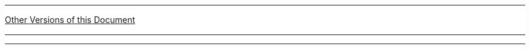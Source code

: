 ----------

[Other Versions of this Document](https://publicdocs.github.io/go/links?ns=uslm-x&ref=%2Fus%2Fcourts%2Fscotus%2FusReporter%2F347%2F157)

----------
----------

[/us/courts/scotus/usReporter/347/157]: https://publicdocs.github.io/go/links?ns=uslm-x&ref=%2Fus%2Fcourts%2Fscotus%2FusReporter%2F347%2F157
[/us/courts/scotus/usReporter/286/165]: https://publicdocs.github.io/go/links?ns=uslm-x&ref=%2Fus%2Fcourts%2Fscotus%2FusReporter%2F286%2F165
[/us/usc/t28/s1257]: https://publicdocs.github.io/go/links?ns=uslm&ref=%2Fus%2Fusc%2Ft28%2Fs1257
[/us/usc/t28/s1257]: https://publicdocs.github.io/go/links?ns=uslm&ref=%2Fus%2Fusc%2Ft28%2Fs1257
[/us/courts/scotus/usReporter/346/805]: https://publicdocs.github.io/go/links?ns=uslm-x&ref=%2Fus%2Fcourts%2Fscotus%2FusReporter%2F346%2F805
[/us/courts/scotus/usReporter/263/19]: https://publicdocs.github.io/go/links?ns=uslm-x&ref=%2Fus%2Fcourts%2Fscotus%2FusReporter%2F263%2F19
[/us/courts/scotus/usReporter/220/364]: https://publicdocs.github.io/go/links?ns=uslm-x&ref=%2Fus%2Fcourts%2Fscotus%2FusReporter%2F220%2F364
[/us/courts/scotus/usReporter/225/264]: https://publicdocs.github.io/go/links?ns=uslm-x&ref=%2Fus%2Fcourts%2Fscotus%2FusReporter%2F225%2F264
[/us/courts/scotus/usReporter/304/224]: https://publicdocs.github.io/go/links?ns=uslm-x&ref=%2Fus%2Fcourts%2Fscotus%2FusReporter%2F304%2F224
[/us/courts/scotus/usReporter/301/667]: https://publicdocs.github.io/go/links?ns=uslm-x&ref=%2Fus%2Fcourts%2Fscotus%2FusReporter%2F301%2F667
[/us/courts/scotus/usReporter/327/416]: https://publicdocs.github.io/go/links?ns=uslm-x&ref=%2Fus%2Fcourts%2Fscotus%2FusReporter%2F327%2F416
[/us/courts/scotus/usReporter/286/165]: https://publicdocs.github.io/go/links?ns=uslm-x&ref=%2Fus%2Fcourts%2Fscotus%2FusReporter%2F286%2F165
[/us/courts/scotus/usReporter/274/284]: https://publicdocs.github.io/go/links?ns=uslm-x&ref=%2Fus%2Fcourts%2Fscotus%2FusReporter%2F274%2F284
[/us/courts/scotus/usReporter/249/252]: https://publicdocs.github.io/go/links?ns=uslm-x&ref=%2Fus%2Fcourts%2Fscotus%2FusReporter%2F249%2F252
[/us/courts/scotus/usReporter/303/250]: https://publicdocs.github.io/go/links?ns=uslm-x&ref=%2Fus%2Fcourts%2Fscotus%2FusReporter%2F303%2F250
[/us/courts/scotus/usReporter/335/80]: https://publicdocs.github.io/go/links?ns=uslm-x&ref=%2Fus%2Fcourts%2Fscotus%2FusReporter%2F335%2F80
[/us/courts/scotus/usReporter/330/422]: https://publicdocs.github.io/go/links?ns=uslm-x&ref=%2Fus%2Fcourts%2Fscotus%2FusReporter%2F330%2F422
[/us/courts/scotus/usReporter/257/277]: https://publicdocs.github.io/go/links?ns=uslm-x&ref=%2Fus%2Fcourts%2Fscotus%2FusReporter%2F257%2F277
[/us/courts/scotus/usReporter/114/196]: https://publicdocs.github.io/go/links?ns=uslm-x&ref=%2Fus%2Fcourts%2Fscotus%2FusReporter%2F114%2F196
[/us/courts/scotus/usReporter/262/172]: https://publicdocs.github.io/go/links?ns=uslm-x&ref=%2Fus%2Fcourts%2Fscotus%2FusReporter%2F262%2F172
[/us/courts/scotus/usReporter/322/327]: https://publicdocs.github.io/go/links?ns=uslm-x&ref=%2Fus%2Fcourts%2Fscotus%2FusReporter%2F322%2F327
[/us/courts/scotus/usReporter/276/252]: https://publicdocs.github.io/go/links?ns=uslm-x&ref=%2Fus%2Fcourts%2Fscotus%2FusReporter%2F276%2F252
[/us/courts/scotus/usReporter/263/540]: https://publicdocs.github.io/go/links?ns=uslm-x&ref=%2Fus%2Fcourts%2Fscotus%2FusReporter%2F263%2F540
[/us/courts/scotus/usReporter/105/460]: https://publicdocs.github.io/go/links?ns=uslm-x&ref=%2Fus%2Fcourts%2Fscotus%2FusReporter%2F105%2F460
[/us/courts/scotus/usReporter/302/90]: https://publicdocs.github.io/go/links?ns=uslm-x&ref=%2Fus%2Fcourts%2Fscotus%2FusReporter%2F302%2F90
[/us/courts/scotus/usReporter/329/69]: https://publicdocs.github.io/go/links?ns=uslm-x&ref=%2Fus%2Fcourts%2Fscotus%2FusReporter%2F329%2F69
[/us/courts/scotus/usReporter/289/249]: https://publicdocs.github.io/go/links?ns=uslm-x&ref=%2Fus%2Fcourts%2Fscotus%2FusReporter%2F289%2F249
[/us/courts/scotus/usReporter/291/584]: https://publicdocs.github.io/go/links?ns=uslm-x&ref=%2Fus%2Fcourts%2Fscotus%2FusReporter%2F291%2F584
[/us/courts/scotus/usReporter/303/604]: https://publicdocs.github.io/go/links?ns=uslm-x&ref=%2Fus%2Fcourts%2Fscotus%2FusReporter%2F303%2F604
[/us/courts/scotus/usReporter/309/33]: https://publicdocs.github.io/go/links?ns=uslm-x&ref=%2Fus%2Fcourts%2Fscotus%2FusReporter%2F309%2F33


